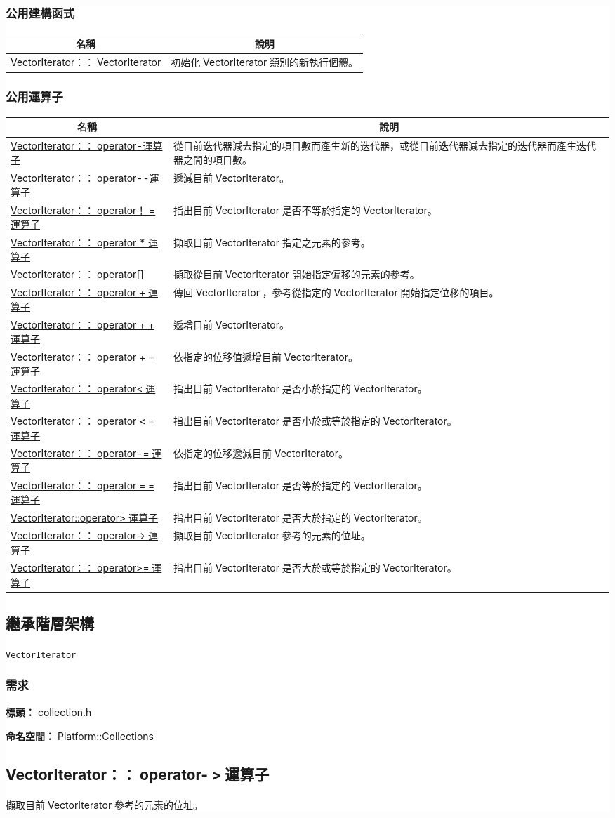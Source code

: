 ### <a name="public-constructors"></a>公用建構函式

|名稱|說明|
|----------|-----------------|
|[VectorIterator：： VectorIterator](#ctor)|初始化 VectorIterator 類別的新執行個體。|

### <a name="public-operators"></a>公用運算子

|名稱|說明|
|----------|-----------------|
|[VectorIterator：： operator-運算子](#operator-minus)|從目前迭代器減去指定的項目數而產生新的迭代器，或從目前迭代器減去指定的迭代器而產生迭代器之間的項目數。|
|[VectorIterator：： operator--運算子](#operator-decrement)|遞減目前 VectorIterator。|
|[VectorIterator：： operator！ = 運算子](#operator-inequality)|指出目前 VectorIterator 是否不等於指定的 VectorIterator。|
|[VectorIterator：： operator * 運算子](#operator-dereference)|擷取目前 VectorIterator 指定之元素的參考。|
|[VectorIterator：： operator\[\]](#operator-at)|擷取從目前 VectorIterator 開始指定偏移的元素的參考。|
|[VectorIterator：： operator + 運算子](#operator-plus)|傳回 VectorIterator ，參考從指定的 VectorIterator 開始指定位移的項目。|
|[VectorIterator：： operator + + 運算子](#operator-increment)|遞增目前 VectorIterator。|
|[VectorIterator：： operator + = 運算子](#operator-plus-assign)|依指定的位移值遞增目前 VectorIterator。|
|[VectorIterator：： operator< 運算子](#operator-less-than)|指出目前 VectorIterator 是否小於指定的 VectorIterator。|
|[VectorIterator：： operator \< = 運算子](#operator-less-than-or-equals)|指出目前 VectorIterator 是否小於或等於指定的 VectorIterator。|
|[VectorIterator：： operator-= 運算子](#operator-minus-equals)|依指定的位移遞減目前 VectorIterator。|
|[VectorIterator：： operator = = 運算子](#operator-equality)|指出目前 VectorIterator 是否等於指定的 VectorIterator。|
|[VectorIterator::operator> 運算子](#operator-greater-than)|指出目前 VectorIterator 是否大於指定的 VectorIterator。|
|[VectorIterator：： operator-> 運算子](#operator-arrow)|擷取目前 VectorIterator 參考的元素的位址。|
|[VectorIterator：： operator>= 運算子](#operator-greater-than-or-equals)|指出目前 VectorIterator 是否大於或等於指定的 VectorIterator。|

## <a name="inheritance-hierarchy"></a>繼承階層架構

`VectorIterator`

### <a name="requirements"></a>需求

**標頭：** collection.h

**命名空間：** Platform::Collections

## <a name="vectoriteratoroperator-gt-operator"></a><a name="operator-arrow"></a>VectorIterator：： operator- &gt; 運算子

擷取目前 VectorIterator 參考的元素的位址。

